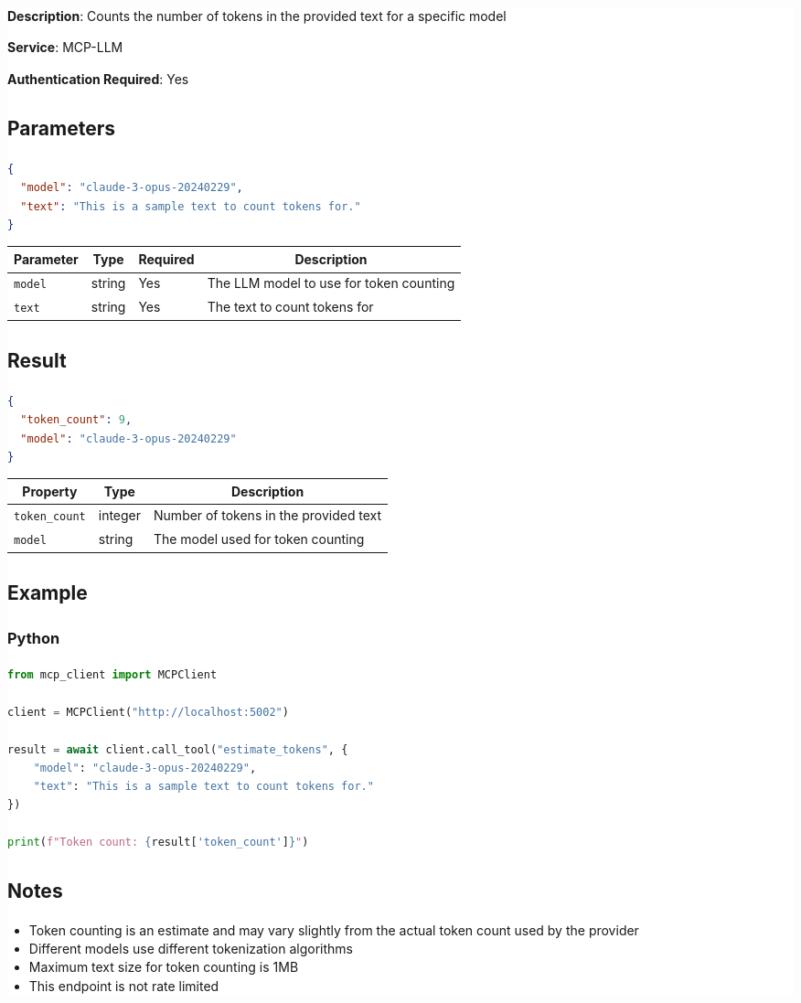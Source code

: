 **Description**: Counts the number of tokens in the provided text for a specific model

**Service**: MCP-LLM

**Authentication Required**: Yes

## Parameters

```json
{
  "model": "claude-3-opus-20240229",
  "text": "This is a sample text to count tokens for."
}
```

| Parameter | Type | Required | Description |
|-----------|------|----------|-------------|
| `model` | string | Yes | The LLM model to use for token counting |
| `text` | string | Yes | The text to count tokens for |

## Result

```json
{
  "token_count": 9,
  "model": "claude-3-opus-20240229"
}
```

| Property | Type | Description |
|----------|------|-------------|
| `token_count` | integer | Number of tokens in the provided text |
| `model` | string | The model used for token counting |

## Example

### Python

```python
from mcp_client import MCPClient

client = MCPClient("http://localhost:5002")

result = await client.call_tool("estimate_tokens", {
    "model": "claude-3-opus-20240229",
    "text": "This is a sample text to count tokens for."
})

print(f"Token count: {result['token_count']}")
```

## Notes

- Token counting is an estimate and may vary slightly from the actual token count used by the provider
- Different models use different tokenization algorithms
- Maximum text size for token counting is 1MB
- This endpoint is not rate limited
